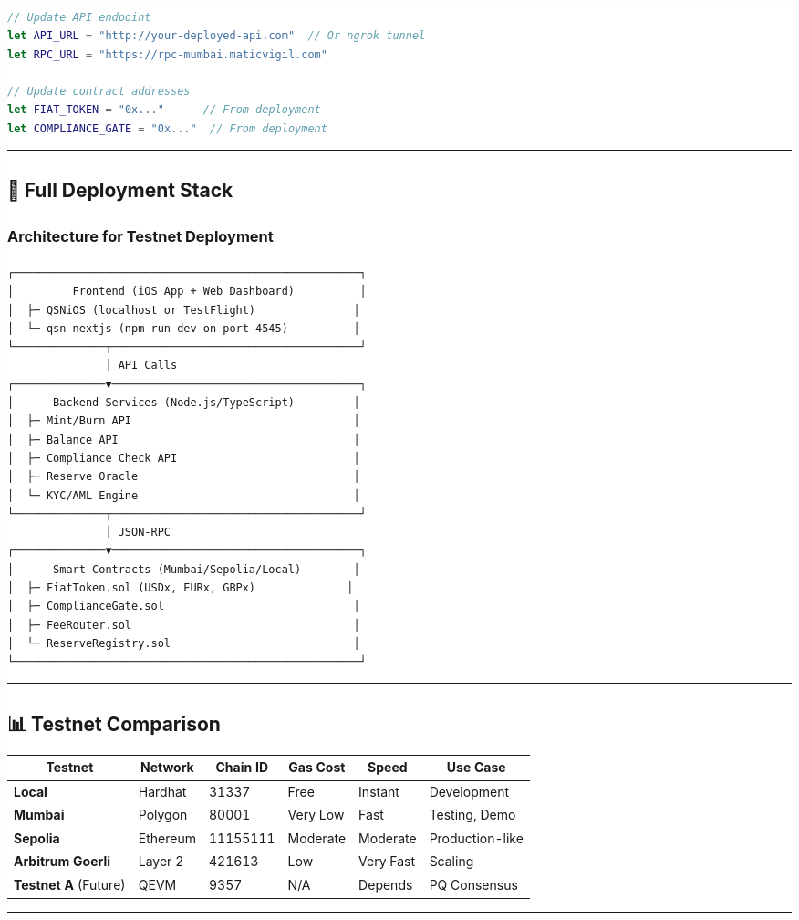 ```swift
// Update API endpoint
let API_URL = "http://your-deployed-api.com"  // Or ngrok tunnel
let RPC_URL = "https://rpc-mumbai.maticvigil.com"

// Update contract addresses
let FIAT_TOKEN = "0x..."      // From deployment
let COMPLIANCE_GATE = "0x..."  // From deployment
```

---

## 🚀 Full Deployment Stack

### Architecture for Testnet Deployment

```
┌─────────────────────────────────────────────────────┐
│         Frontend (iOS App + Web Dashboard)          │
│  ├─ QSNiOS (localhost or TestFlight)               │
│  └─ qsn-nextjs (npm run dev on port 4545)          │
└──────────────┬──────────────────────────────────────┘
               │ API Calls
┌──────────────▼──────────────────────────────────────┐
│      Backend Services (Node.js/TypeScript)         │
│  ├─ Mint/Burn API                                  │
│  ├─ Balance API                                    │
│  ├─ Compliance Check API                           │
│  ├─ Reserve Oracle                                 │
│  └─ KYC/AML Engine                                 │
└──────────────┬──────────────────────────────────────┘
               │ JSON-RPC
┌──────────────▼──────────────────────────────────────┐
│      Smart Contracts (Mumbai/Sepolia/Local)        │
│  ├─ FiatToken.sol (USDx, EURx, GBPx)              │
│  ├─ ComplianceGate.sol                             │
│  ├─ FeeRouter.sol                                  │
│  └─ ReserveRegistry.sol                            │
└─────────────────────────────────────────────────────┘
```

---

## 📊 Testnet Comparison

| Testnet | Network | Chain ID | Gas Cost | Speed | Use Case |
|---------|---------|----------|----------|-------|----------|
| **Local** | Hardhat | 31337 | Free | Instant | Development |
| **Mumbai** | Polygon | 80001 | Very Low | Fast | Testing, Demo |
| **Sepolia** | Ethereum | 11155111 | Moderate | Moderate | Production-like |
| **Arbitrum Goerli** | Layer 2 | 421613 | Low | Very Fast | Scaling |
| **Testnet A** (Future) | QEVM | 9357 | N/A | Depends | PQ Consensus |

---